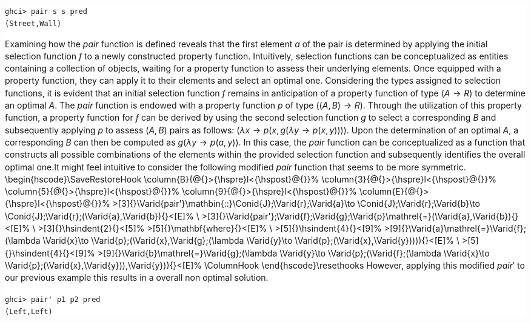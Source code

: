 ```
ghci> pair s s pred
(Street,Wall)
```

Examining how the $pair$ function is defined reveals that the first element $a$ of the 
pair is determined by applying the initial selection function $f$ to a newly constructed 
property function. Intuitively, selection functions can be conceptualized as entities 
containing a collection of objects, waiting for a property function to assess their 
underlying elements. Once equipped with a property function, they can apply it to their 
elements and select an optimal one.
Considering the types assigned to selection functions, it is evident that an initial 
selection function $f$ remains in anticipation of a property function of type 
$(A \rightarrow R)$ to determine an optimal $A$. The $pair$ function is endowed with a 
property function $p$ of type $((A,B) \rightarrow R)$. Through the utilization of this 
property function, a property function for $f$ can be derived by using the second 
selection function $g$ to select a corresponding $B$ and subsequently applying $p$ to 
assess $(A,B)$ pairs as follows:
$(\lambda x \rightarrow p (x, g (\lambda y \rightarrow p (x,y))))$. Upon the determination 
of an optimal $A$, a corresponding $B$ can then be computed as 
$g (\lambda y \rightarrow p (a,y))$. In this case, the $pair$ function can be 
conceptualized as a function that constructs all possible combinations of the elements 
within the provided selection function and subsequently identifies the overall optimal 
one.It might feel intuitive to consider the following modified $pair$ function that seems 
to be more symmetric.
\begin{hscode}\SaveRestoreHook
\column{B}{@{}>{\hspre}l<{\hspost}@{}}%
\column{3}{@{}>{\hspre}l<{\hspost}@{}}%
\column{5}{@{}>{\hspre}l<{\hspost}@{}}%
\column{9}{@{}>{\hspre}l<{\hspost}@{}}%
\column{E}{@{}>{\hspre}l<{\hspost}@{}}%
\>[3]{}\Varid{pair'}\mathbin{::}\Conid{J}\;\Varid{r}\;\Varid{a}\to \Conid{J}\;\Varid{r}\;\Varid{b}\to \Conid{J}\;\Varid{r}\;(\Varid{a},\Varid{b}){}\<[E]%
\\
\>[3]{}\Varid{pair'}\;\Varid{f}\;\Varid{g}\;\Varid{p}\mathrel{=}(\Varid{a},\Varid{b}){}\<[E]%
\\
\>[3]{}\hsindent{2}{}\<[5]%
\>[5]{}\mathbf{where}{}\<[E]%
\\
\>[5]{}\hsindent{4}{}\<[9]%
\>[9]{}\Varid{a}\mathrel{=}\Varid{f}\;(\lambda \Varid{x}\to \Varid{p}\;(\Varid{x},\Varid{g}\;(\lambda \Varid{y}\to \Varid{p}\;(\Varid{x},\Varid{y})))){}\<[E]%
\\
\>[5]{}\hsindent{4}{}\<[9]%
\>[9]{}\Varid{b}\mathrel{=}\Varid{g}\;(\lambda \Varid{y}\to \Varid{p}\;(\Varid{f}\;(\lambda \Varid{x}\to \Varid{p}\;(\Varid{x},\Varid{y})),\Varid{y})){}\<[E]%
\ColumnHook
\end{hscode}\resethooks
However, applying this modified $pair'$ to our previous example this results in a overall 
non optimal solution.

```
ghci> pair' p1 p2 pred
(Left,Left)
```
